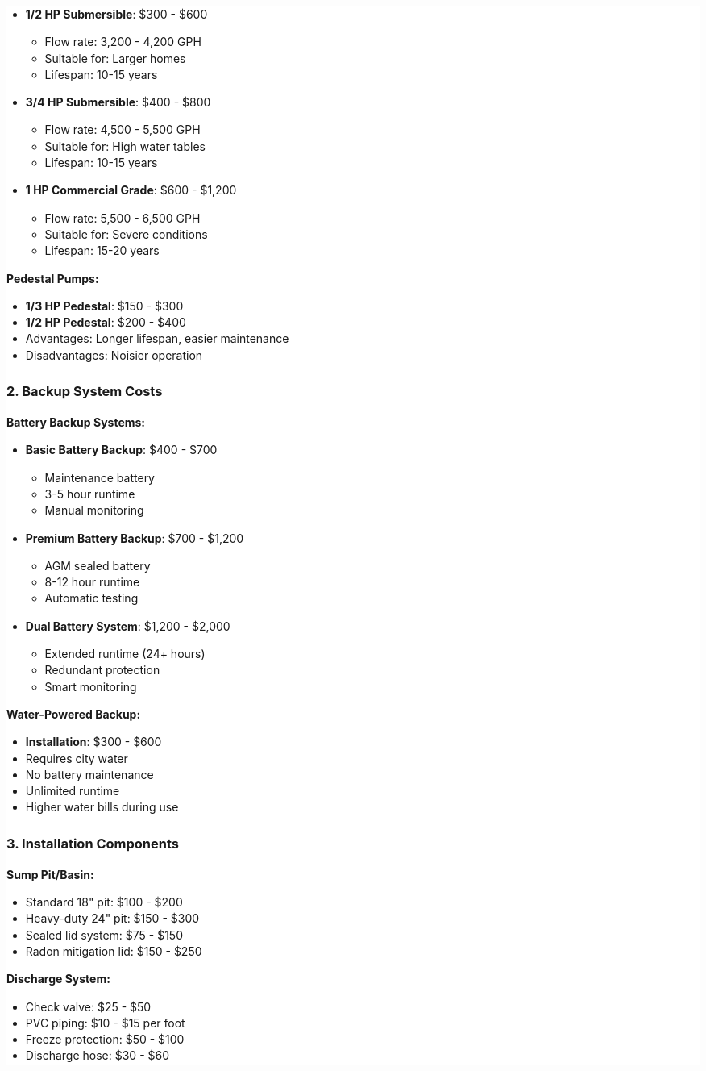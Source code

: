- **1/2 HP Submersible**: $300 - $600
  - Flow rate: 3,200 - 4,200 GPH
  - Suitable for: Larger homes
  - Lifespan: 10-15 years

- **3/4 HP Submersible**: $400 - $800
  - Flow rate: 4,500 - 5,500 GPH
  - Suitable for: High water tables
  - Lifespan: 10-15 years

- **1 HP Commercial Grade**: $600 - $1,200
  - Flow rate: 5,500 - 6,500 GPH
  - Suitable for: Severe conditions
  - Lifespan: 15-20 years

**Pedestal Pumps:**
- **1/3 HP Pedestal**: $150 - $300
- **1/2 HP Pedestal**: $200 - $400
- Advantages: Longer lifespan, easier maintenance
- Disadvantages: Noisier operation

### 2. Backup System Costs

**Battery Backup Systems:**
- **Basic Battery Backup**: $400 - $700
  - Maintenance battery
  - 3-5 hour runtime
  - Manual monitoring

- **Premium Battery Backup**: $700 - $1,200
  - AGM sealed battery
  - 8-12 hour runtime
  - Automatic testing

- **Dual Battery System**: $1,200 - $2,000
  - Extended runtime (24+ hours)
  - Redundant protection
  - Smart monitoring

**Water-Powered Backup:**
- **Installation**: $300 - $600
- Requires city water
- No battery maintenance
- Unlimited runtime
- Higher water bills during use

### 3. Installation Components

**Sump Pit/Basin:**
- Standard 18" pit: $100 - $200
- Heavy-duty 24" pit: $150 - $300
- Sealed lid system: $75 - $150
- Radon mitigation lid: $150 - $250

**Discharge System:**
- Check valve: $25 - $50
- PVC piping: $10 - $15 per foot
- Freeze protection: $50 - $100
- Discharge hose: $30 - $60
